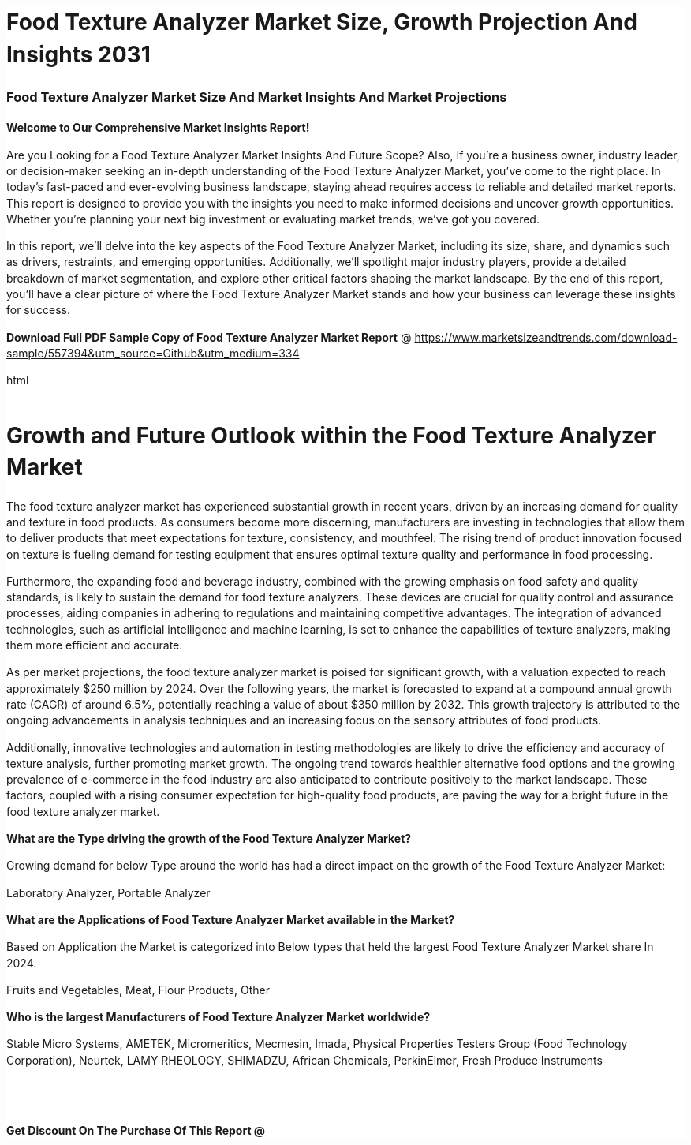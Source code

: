 <h1> Food Texture Analyzer Market Size, Growth Projection And Insights 2031</h1><div class="" data-test-id=""><h3><span class="">Food Texture Analyzer Market Size And Market Insights And Market Projections</span></h3></div><div class="" data-test-id=""><p><strong>Welcome to Our Comprehensive Market Insights Report!</strong></p><p>Are you Looking for a Food Texture Analyzer Market Insights And Future Scope? Also, If you&rsquo;re a business owner, industry leader, or decision-maker seeking an in-depth understanding of the Food Texture Analyzer Market, you&rsquo;ve come to the right place. In today&rsquo;s fast-paced and ever-evolving business landscape, staying ahead requires access to reliable and detailed market reports. This report is designed to provide you with the insights you need to make informed decisions and uncover growth opportunities. Whether you&rsquo;re planning your next big investment or evaluating market trends, we&rsquo;ve got you covered.</p><p>In this report, we&rsquo;ll delve into the key aspects of the Food Texture Analyzer Market, including its size, share, and dynamics such as drivers, restraints, and emerging opportunities. Additionally, we&rsquo;ll spotlight major industry players, provide a detailed breakdown of market segmentation, and explore other critical factors shaping the market landscape. By the end of this report, you&rsquo;ll have a clear picture of where the Food Texture Analyzer Market stands and how your business can leverage these insights for success.</p><p><strong>Download Full PDF Sample Copy of Food Texture Analyzer Market Report</strong> @ <a href="https://www.marketsizeandtrends.com/download-sample/557394&utm_source=Github&utm_medium=334" target="_blank">https://www.marketsizeandtrends.com/download-sample/557394&utm_source=Github&utm_medium=334</a></p></div><div class="" data-test-id=""><p><span class="">html<!DOCTYPE html><html lang="en"><head> <meta charset="UTF-8"> <meta name="viewport" content="width=device-width, initial-scale=1.0"> <title>Food Texture Analyzer Market Outlook</title></head><body> <h1>Growth and Future Outlook within the Food Texture Analyzer Market</h1> <p>The food texture analyzer market has experienced substantial growth in recent years, driven by an increasing demand for quality and texture in food products. As consumers become more discerning, manufacturers are investing in technologies that allow them to deliver products that meet expectations for texture, consistency, and mouthfeel. The rising trend of product innovation focused on texture is fueling demand for testing equipment that ensures optimal texture quality and performance in food processing.</p> <p>Furthermore, the expanding food and beverage industry, combined with the growing emphasis on food safety and quality standards, is likely to sustain the demand for food texture analyzers. These devices are crucial for quality control and assurance processes, aiding companies in adhering to regulations and maintaining competitive advantages. The integration of advanced technologies, such as artificial intelligence and machine learning, is set to enhance the capabilities of texture analyzers, making them more efficient and accurate.</p> <p>As per market projections, the food texture analyzer market is poised for significant growth, with a valuation expected to reach approximately $250 million by 2024. Over the following years, the market is forecasted to expand at a compound annual growth rate (CAGR) of around 6.5%, potentially reaching a value of about $350 million by 2032. This growth trajectory is attributed to the ongoing advancements in analysis techniques and an increasing focus on the sensory attributes of food products.</p> <p>Additionally, innovative technologies and automation in testing methodologies are likely to drive the efficiency and accuracy of texture analysis, further promoting market growth. The ongoing trend towards healthier alternative food options and the growing prevalence of e-commerce in the food industry are also anticipated to contribute positively to the market landscape. These factors, coupled with a rising consumer expectation for high-quality food products, are paving the way for a bright future in the food texture analyzer market.</p> <p><strong></strong></p></body></html></span></p><p><strong><span class="">What are the&nbsp;Type driving the growth of the Food Texture Analyzer Market?</span></strong></p></div><div class="" data-test-id=""><p><span class="">Growing demand for below Type around the world has had a direct impact on the growth of the Food Texture Analyzer Market:</span></p></div><div class="" data-test-id=""><p>Laboratory Analyzer, Portable Analyzer</p><p><span class=""><strong>What are the&nbsp;Applications&nbsp;of Food Texture Analyzer Market available in the Market?</strong></span></p></div><div class="" data-test-id=""><p><span class="">Based on Application the Market is categorized into Below types that held the largest Food Texture Analyzer Market share In 2024.</span></p></div><div class="" data-test-id=""><p><span class="">Fruits and Vegetables, Meat, Flour Products, Other</span></p><p><span class=""><strong>Who is the largest Manufacturers of Food Texture Analyzer Market worldwide?</strong></span></p></div><div class="" data-test-id=""><p><span class="">Stable Micro Systems, AMETEK, Micromeritics, Mecmesin, Imada, Physical Properties Testers Group (Food Technology Corporation), Neurtek, LAMY RHEOLOGY, SHIMADZU, African Chemicals, PerkinElmer, Fresh Produce Instruments</span></p></div><div class="" data-test-id="">&nbsp;</div><div class="" data-test-id="">&nbsp;</div><div class="" data-test-id=""><p><span class=""><strong>Get Discount On The Purchase Of This Report @</strong>